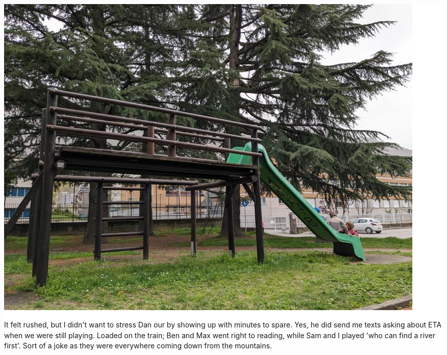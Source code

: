 ![Alt text](/images/travel8/PXL_20240330_134620113.jpg)

It felt rushed, but I didn't want to stress Dan our by showing up with minutes to spare. Yes, he did send me texts asking about ETA when we were still playing. Loaded on the train; Ben and Max went right to reading, while Sam and I played 'who can find a river first'. Sort of a joke as they were everywhere coming down from the mountains.
